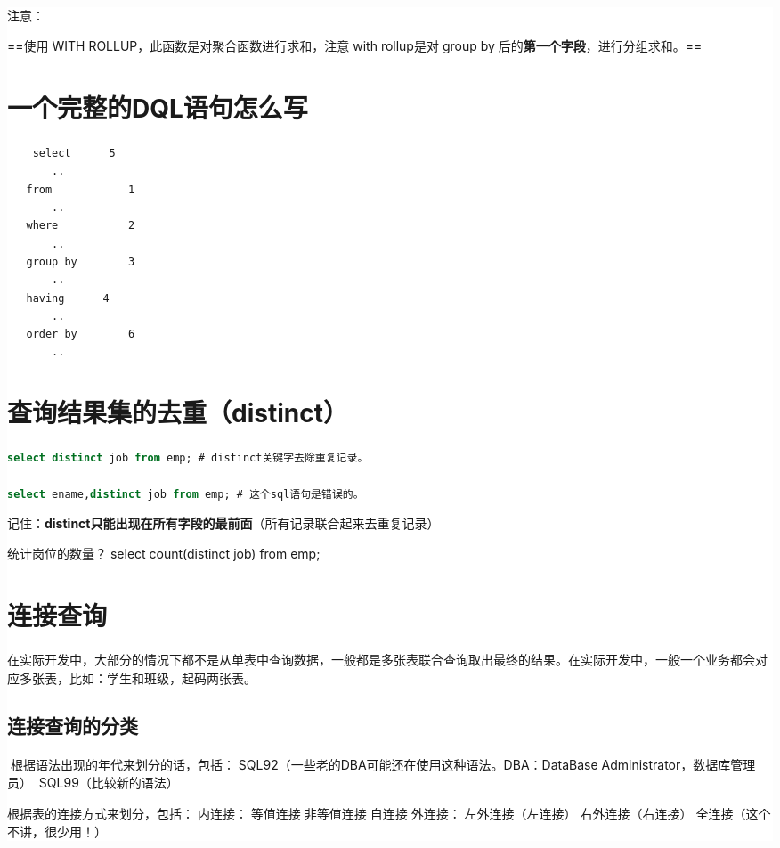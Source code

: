 注意：

==使用 WITH ROLLUP，此函数是对聚合函数进行求和，注意 with rollup是对 group by 后的**第一个字段**，进行分组求和。==



# 一个完整的DQL语句怎么写

```
	select		5
​		..
​	from			1	
​		..
​	where			2
​		..
​	group by		3
​		..
​	having		4
​		..
​	order by		6
​		..
```



# 查询结果集的去重（distinct）

```sql
select distinct job from emp; # distinct关键字去除重复记录。

select ename,distinct job from emp; # 这个sql语句是错误的。
```

记住：**distinct只能出现在所有字段的最前面**（所有记录联合起来去重复记录）

统计岗位的数量？
select count(distinct job) from emp;

# 连接查询

​	在实际开发中，大部分的情况下都不是从单表中查询数据，一般都是多张表联合查询取出最终的结果。
​	在实际开发中，一般一个业务都会对应多张表，比如：学生和班级，起码两张表。

## 连接查询的分类

​	根据语法出现的年代来划分的话，包括：
​		SQL92（一些老的DBA可能还在使用这种语法。DBA：DataBase Administrator，数据库管理员）
​		SQL99（比较新的语法）
​	

根据表的连接方式来划分，包括：
	内连接：
		等值连接
		非等值连接
		自连接
	外连接：
		左外连接（左连接）
		右外连接（右连接）
	全连接（这个不讲，很少用！）

